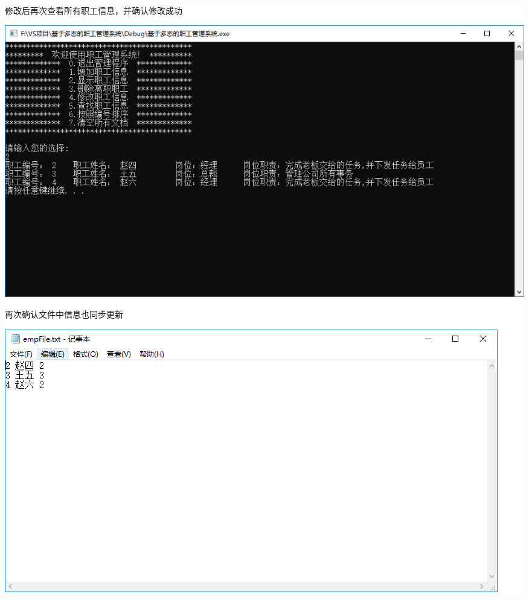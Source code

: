 修改后再次查看所有职工信息，并确认修改成功

![1546502865443](04.C++%E6%A0%B8%E5%BF%83%E7%BC%96%E7%A8%8B%E6%A1%88%E4%BE%8B-%E8%81%8C%E5%B7%A5%E7%AE%A1%E7%90%86%E7%B3%BB%E7%BB%9F.assets/1546502865443.png)

再次确认文件中信息也同步更新

![1546502898653](04.C++%E6%A0%B8%E5%BF%83%E7%BC%96%E7%A8%8B%E6%A1%88%E4%BE%8B-%E8%81%8C%E5%B7%A5%E7%AE%A1%E7%90%86%E7%B3%BB%E7%BB%9F.assets/1546502898653.png)
